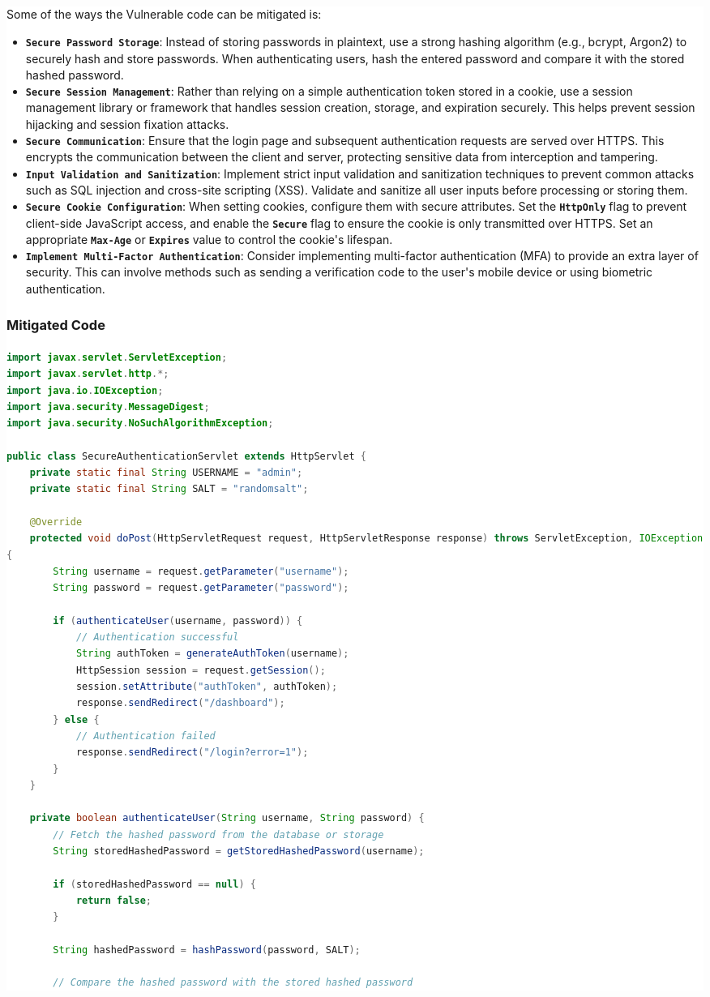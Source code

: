Some of the ways the Vulnerable code can be mitigated is:

* **`Secure Password Storage`**: Instead of storing passwords in plaintext, use a strong hashing algorithm (e.g., bcrypt, Argon2) to securely hash and store passwords. When authenticating users, hash the entered password and compare it with the stored hashed password.
* **`Secure Session Management`**: Rather than relying on a simple authentication token stored in a cookie, use a session management library or framework that handles session creation, storage, and expiration securely. This helps prevent session hijacking and session fixation attacks.
* **`Secure Communication`**: Ensure that the login page and subsequent authentication requests are served over HTTPS. This encrypts the communication between the client and server, protecting sensitive data from interception and tampering.
* **`Input Validation and Sanitization`**: Implement strict input validation and sanitization techniques to prevent common attacks such as SQL injection and cross-site scripting (XSS). Validate and sanitize all user inputs before processing or storing them.
* **`Secure Cookie Configuration`**: When setting cookies, configure them with secure attributes. Set the **`HttpOnly`** flag to prevent client-side JavaScript access, and enable the **`Secure`** flag to ensure the cookie is only transmitted over HTTPS. Set an appropriate **`Max-Age`** or **`Expires`** value to control the cookie's lifespan.
* **`Implement Multi-Factor Authentication`**: Consider implementing multi-factor authentication (MFA) to provide an extra layer of security. This can involve methods such as sending a verification code to the user's mobile device or using biometric authentication.

### Mitigated Code

```java
import javax.servlet.ServletException;
import javax.servlet.http.*;
import java.io.IOException;
import java.security.MessageDigest;
import java.security.NoSuchAlgorithmException;

public class SecureAuthenticationServlet extends HttpServlet {
    private static final String USERNAME = "admin";
    private static final String SALT = "randomsalt";

    @Override
    protected void doPost(HttpServletRequest request, HttpServletResponse response) throws ServletException, IOException {
        String username = request.getParameter("username");
        String password = request.getParameter("password");

        if (authenticateUser(username, password)) {
            // Authentication successful
            String authToken = generateAuthToken(username);
            HttpSession session = request.getSession();
            session.setAttribute("authToken", authToken);
            response.sendRedirect("/dashboard");
        } else {
            // Authentication failed
            response.sendRedirect("/login?error=1");
        }
    }

    private boolean authenticateUser(String username, String password) {
        // Fetch the hashed password from the database or storage
        String storedHashedPassword = getStoredHashedPassword(username);

        if (storedHashedPassword == null) {
            return false;
        }

        String hashedPassword = hashPassword(password, SALT);

        // Compare the hashed password with the stored hashed password
```